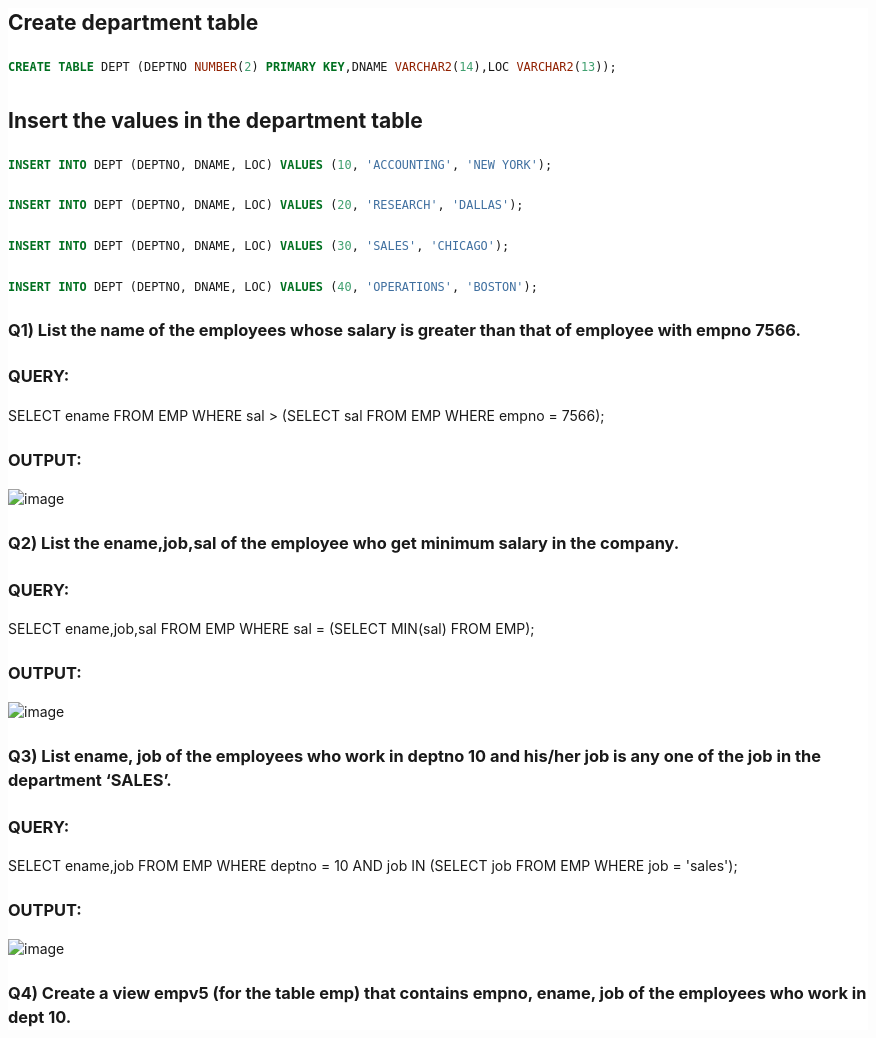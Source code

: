 ## Create department table
```sql
CREATE TABLE DEPT (DEPTNO NUMBER(2) PRIMARY KEY,DNAME VARCHAR2(14),LOC VARCHAR2(13));
```
## Insert the values in the department table
```sql
INSERT INTO DEPT (DEPTNO, DNAME, LOC) VALUES (10, 'ACCOUNTING', 'NEW YORK');

INSERT INTO DEPT (DEPTNO, DNAME, LOC) VALUES (20, 'RESEARCH', 'DALLAS');

INSERT INTO DEPT (DEPTNO, DNAME, LOC) VALUES (30, 'SALES', 'CHICAGO');

INSERT INTO DEPT (DEPTNO, DNAME, LOC) VALUES (40, 'OPERATIONS', 'BOSTON');
```

### Q1) List the name of the employees whose salary is greater than that of employee with empno 7566.

### QUERY:
SELECT ename FROM EMP WHERE sal > (SELECT sal FROM EMP WHERE empno = 7566);

### OUTPUT:
![image](https://github.com/Yamunaasri/EX-3-SubQueries-Views-and-Joins/assets/115707860/d011eb03-16d2-40ba-b12b-6c706d5215f9)

### Q2) List the ename,job,sal of the employee who get minimum salary in the company.

### QUERY:
SELECT ename,job,sal FROM EMP WHERE sal = (SELECT MIN(sal) FROM EMP);

### OUTPUT:
![image](https://github.com/Yamunaasri/EX-3-SubQueries-Views-and-Joins/assets/115707860/6d95110d-5d57-458b-a0d6-62ef86bc4037)

### Q3) List ename, job of the employees who work in deptno 10 and his/her job is any one of the job in the department ‘SALES’.

### QUERY:
SELECT ename,job FROM EMP WHERE deptno = 10 AND job IN (SELECT job FROM EMP WHERE job = 'sales');

### OUTPUT:
![image](https://github.com/Yamunaasri/EX-3-SubQueries-Views-and-Joins/assets/115707860/6f0c62a7-012c-4bdf-8736-a8344f976f8a)

### Q4) Create a view empv5 (for the table emp) that contains empno, ename, job of the employees who work in dept 10.
